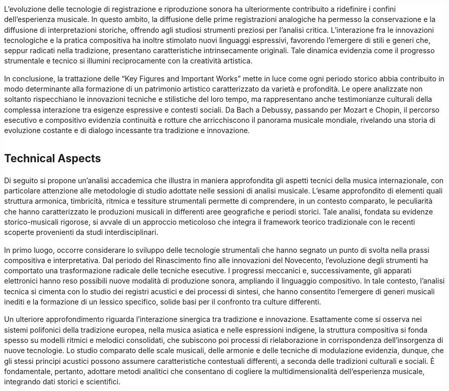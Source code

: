L’evoluzione delle tecnologie di registrazione e riproduzione sonora ha ulteriormente contribuito a
ridefinire i confini dell’esperienza musicale. In questo ambito, la diffusione delle prime
registrazioni analogiche ha permesso la conservazione e la diffusione di interpretazioni storiche,
offrendo agli studiosi strumenti preziosi per l’analisi critica. L’interazione fra le innovazioni
tecnologiche e la pratica compositiva ha inoltre stimolato nuovi linguaggi espressivi, favorendo
l’emergere di stili e generi che, seppur radicati nella tradizione, presentano caratteristiche
intrinsecamente originali. Tale dinamica evidenzia come il progresso strumentale e tecnico si
illumini reciprocamente con la creatività artistica.

In conclusione, la trattazione delle “Key Figures and Important Works” mette in luce come ogni
periodo storico abbia contribuito in modo determinante alla formazione di un patrimonio artistico
caratterizzato da varietà e profondità. Le opere analizzate non soltanto rispecchiano le innovazioni
tecniche e stilistiche del loro tempo, ma rappresentano anche testimonianze culturali della
complessa interazione tra esigenze espressive e contesti sociali. Da Bach a Debussy, passando per
Mozart e Chopin, il percorso esecutivo e compositivo evidenzia continuità e rotture che
arricchiscono il panorama musicale mondiale, rivelando una storia di evoluzione costante e di
dialogo incessante tra tradizione e innovazione.

## Technical Aspects

Di seguito si propone un’analisi accademica che illustra in maniera approfondita gli aspetti tecnici
della musica internazionale, con particolare attenzione alle metodologie di studio adottate nelle
sessioni di analisi musicale. L’esame approfondito di elementi quali struttura armonica, timbricità,
ritmica e tessiture strumentali permette di comprendere, in un contesto comparato, le peculiarità
che hanno caratterizzato le produzioni musicali in differenti aree geografiche e periodi storici.
Tale analisi, fondata su evidenze storico-musicali rigorose, si avvale di un approccio meticoloso
che integra il framework teorico tradizionale con le recenti scoperte provenienti da studi
interdisciplinari.

In primo luogo, occorre considerare lo sviluppo delle tecnologie strumentali che hanno segnato un
punto di svolta nella prassi compositiva e interpretativa. Dal periodo del Rinascimento fino alle
innovazioni del Novecento, l’evoluzione degli strumenti ha comportato una trasformazione radicale
delle tecniche esecutive. I progressi meccanici e, successivamente, gli apparati elettronici hanno
reso possibili nuove modalità di produzione sonora, ampliando il linguaggio compositivo. In tale
contesto, l’analisi tecnica si cimenta con lo studio dei registri acustici e dei processi di
sintesi, che hanno consentito l’emergere di generi musicali inediti e la formazione di un lessico
specifico, solide basi per il confronto tra culture differenti.

Un ulteriore approfondimento riguarda l’interazione sinergica tra tradizione e innovazione.
Esattamente come si osserva nei sistemi polifonici della tradizione europea, nella musica asiatica e
nelle espressioni indigene, la struttura compositiva si fonda spesso su modelli ritmici e melodici
consolidati, che subiscono poi processi di rielaborazione in corrispondenza dell’insorgenza di nuove
tecnologie. Lo studio comparato delle scale musicali, delle armonie e delle tecniche di modulazione
evidenzia, dunque, che gli stessi principi acustici possono assumere caratteristiche contestuali
differenti, a seconda delle tradizioni culturali e sociali. È fondamentale, pertanto, adottare
metodi analitici che consentano di cogliere la multidimensionalità dell’esperienza musicale,
integrando dati storici e scientifici.

